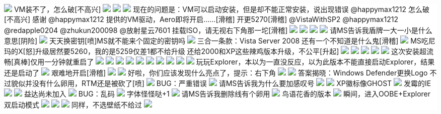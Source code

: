 ![](https://wvbarchive.s3-ap-northeast-1.amazonaws.com/4652130350/7b33f83cf8dcd100e0ba76237a8b4710b8122f87.jpg) VM装不了，怎么破\[不高兴\] ![](https://wvbarchive.s3-ap-northeast-1.amazonaws.com/4652130350/7b33f83cf8dcd100e02876237a8b4710b8122f75.jpg) ![](https://wvbarchive.s3-ap-northeast-1.amazonaws.com/4652130350/dc76b659ccbf6c81c16aa2eab43eb13532fa404c.jpg) ![](https://wvbarchive.s3-ap-northeast-1.amazonaws.com/4652130350/bd0ec850f3deb48fa5dd2fdcf81f3a292cf57875.jpg) 现在的问题是：VM可以启动安装，但是却不能正常安装，说出现错误 @happymax1212 怎么破\[不高兴\] 感谢 @happymax1212 提供的VM驱动，Aero即将开启……\[滑稽\] 开更5270\[滑稽\] @VistaWithSP2 @happymax1212 @redapple0204 @zhukun200098 @放射星云7601 挂载ISO，请无视右下角那一坨\[滑稽\] ![](https://wvbarchive.s3-ap-northeast-1.amazonaws.com/4652130350/9596e234e5dde711dcd5f9f2afefce1b9c1661a0.jpg) ![](https://wvbarchive.s3-ap-northeast-1.amazonaws.com/4652130350/d8d6150f0cf3d7ca7fd98572fa1fbe096a63a9f8.jpg) ![](https://wvbarchive.s3-ap-northeast-1.amazonaws.com/4652130350/eb90644e78f0f736159ff6050255b319eac41342.jpg) ![](https://wvbarchive.s3-ap-northeast-1.amazonaws.com/4652130350/b7c2c8c279310a550e0864f0bf4543a9832610ff.jpg) 请MS告诉我盾牌一大一小是什么意思\[阴险\] ![](https://wvbarchive.s3-ap-northeast-1.amazonaws.com/4652130350/bcf7f544d688d43f15852bf6751ed21b0ff43bff.jpg) 天天换密钥\[喷\]MS就不能来个固定的密钥吗 ![](https://wvbarchive.s3-ap-northeast-1.amazonaws.com/4652130350/4c07b0cb7bcb0a46f495313d6363f6246a60af70.jpg) 三合一条款：Vista Server 2008 还有一个不知道是什么鬼\[滑稽\] ![](https://wvbarchive.s3-ap-northeast-1.amazonaws.com/4652130350/b6d00c610c338744e6729578590fd9f9d62aa070.jpg) MS吃尼玛的X\[怒\]升级居然要5260，我的是5259仅差1都不给升级 还给2000和XP这些辣鸡版本升级，不公平\[升起\] ![](https://wvbarchive.s3-ap-northeast-1.amazonaws.com/4652130350/d3e7d77fca80653827c51e179fdda144ac3482f8.jpg) ![](https://wvbarchive.s3-ap-northeast-1.amazonaws.com/4652130350/09a06e22dd54564ef4d25e3dbbde9c82d0584f70.jpg) ![](https://wvbarchive.s3-ap-northeast-1.amazonaws.com/4652130350/b828b601baa1cd11fa99c824b112c8fcc2ce2df8.jpg) ![](https://wvbarchive.s3-ap-northeast-1.amazonaws.com/4652130350/0fbe47a5462309f76dc209167a0e0cf3d6cad67f.jpg) ![](https://wvbarchive.s3-ap-northeast-1.amazonaws.com/4652130350/3fca0008c93d70cfbb860e09f0dcd100bba12baf.jpg) 这次安装超流畅\[真棒\]仅用一分钟就重启了 ![](https://wvbarchive.s3-ap-northeast-1.amazonaws.com/4652130350/ab0c7d4d510fd9f9d856f16d2d2dd42a2934a462.jpg) ![](https://wvbarchive.s3-ap-northeast-1.amazonaws.com/4652130350/efa594dfb48f8c54c0c7612b32292df5e1fe7f97.jpg) ![](https://wvbarchive.s3-ap-northeast-1.amazonaws.com/4652130350/f7b124a88226cffcdf871bb6b1014a90f703ea7f.jpg) ![](https://wvbarchive.s3-ap-northeast-1.amazonaws.com/4652130350/f1c154fb828ba61eda426c2b4934970a314e597f.jpg) ![](https://wvbarchive.s3-ap-northeast-1.amazonaws.com/4652130350/07e4de13c8fcc3ce486c6d379a45d688d53f207f.jpg) ![](https://wvbarchive.s3-ap-northeast-1.amazonaws.com/4652130350/b0eb5d282df5e0fec0672d05546034a85fdf72a8.jpg) ![](https://wvbarchive.s3-ap-northeast-1.amazonaws.com/4652130350/035de527cffc1e17481328354290f603728de978.jpg) ![](https://wvbarchive.s3-ap-northeast-1.amazonaws.com/4652130350/03e20a234f4a20a4bd0a98c398529822730ed090.jpg) ![](https://wvbarchive.s3-ap-northeast-1.amazonaws.com/4652130350/303b5cc69f3df8dc532e2895c511728b4610289c.jpg) ![](https://wvbarchive.s3-ap-northeast-1.amazonaws.com/4652130350/79e6d41ab051f8194d01a44ed2b44aed2f73e780.jpg) 玩玩Explorer，本以为一直没反应，以为此版本不能直接启动Explorer，结果还是启动了 ![](https://wvbarchive.s3-ap-northeast-1.amazonaws.com/4652130350/592cdb3fb13533faf268372aa0d3fd1f43345bc9.jpg) 艰难地开启\[滑稽\] ![](https://wvbarchive.s3-ap-northeast-1.amazonaws.com/4652130350/f7b124a88226cffcde3c18b6b1014a90f703ea92.jpg) ![](https://wvbarchive.s3-ap-northeast-1.amazonaws.com/4652130350/cd45ac1249540923bf9bc77a9a58d109b2de493d.jpg) 好啦，你们应该发现什么亮点了，提示：右下角 ![](https://wvbarchive.s3-ap-northeast-1.amazonaws.com/4652130350/e1b0ca355982b2b7e06d9dc039adcbef77099b3d.jpg) ![](https://wvbarchive.s3-ap-northeast-1.amazonaws.com/4652130350/94f352fbe6cd7b893bb29e87072442a7db330ec9.jpg) 答案揭晓：Windows Defender更换Logo 不过貌似并没有什么卵用，RTM还是被砍了\[喷\] ![](https://wvbarchive.s3-ap-northeast-1.amazonaws.com/4652130350/99c7af94d143ad4b7d38e1c48a025aafa50f0691.jpg) BUG：严重错误 ![](https://wvbarchive.s3-ap-northeast-1.amazonaws.com/4652130350/bdeb2635970a304e52d004fed9c8a786c8175c3d.jpg) 请MS告诉我为什么要加感叹号 ![](https://wvbarchive.s3-ap-northeast-1.amazonaws.com/4652130350/25cc6bd6912397dd885c39005182b2b7d1a28786.jpg) ![](https://wvbarchive.s3-ap-northeast-1.amazonaws.com/4652130350/43cf3cb4c9ea15ce20e2410dbe003af33b87b29f.jpg) XP徽标像GHOST ![](https://wvbarchive.s3-ap-northeast-1.amazonaws.com/4652130350/79f5463eb80e7bec6a22a5e5272eb9389a506b2b.jpg) 发霉的IE ![](https://wvbarchive.s3-ap-northeast-1.amazonaws.com/4652130350/36fd2c37acaf2edd96d4e8ed851001e938019386.jpg) ![](https://wvbarchive.s3-ap-northeast-1.amazonaws.com/4652130350/20ad422cd42a28342641900f53b5c9ea17cebfc0.jpg) 益达尚未加入 ![](https://wvbarchive.s3-ap-northeast-1.amazonaws.com/4652130350/11fbbef8d72a60592af7471e2034349b013bbac0.jpg) BUG：乱码 ![](https://wvbarchive.s3-ap-northeast-1.amazonaws.com/4652130350/c760c3c37d1ed21b9fc58fe1a56eddc450da3f9f.jpg) 字体怪怪哒+1 ![](https://wvbarchive.s3-ap-northeast-1.amazonaws.com/4652130350/e772ae167f3e6709b5f8e3fb33c79f3df9dc552b.jpg) 请MS告诉我删除线有个卵用 ![](https://wvbarchive.s3-ap-northeast-1.amazonaws.com/4652130350/6fdade399b504fc291b81601eddde71192ef6dc0.jpg) 鸟语花香的版本 ![](https://wvbarchive.s3-ap-northeast-1.amazonaws.com/4652130350/dfc99fddd100baa14c0ae7bf4f10b912c9fc2e81.jpg) 瞬间，进入OOBE+Explorer双启动模式 ![](https://wvbarchive.s3-ap-northeast-1.amazonaws.com/4652130350/91f4dda0cd11728bc40b2c26c0fcc3cec2fd2c81.jpg) ![](https://wvbarchive.s3-ap-northeast-1.amazonaws.com/4652130350/f47beb5594eef01f684eb8c1e8fe9925bd317d55.jpg) ![](https://wvbarchive.s3-ap-northeast-1.amazonaws.com/4652130350/833aa4fcfc0392455c93410b8f94a4c27c1e2581.jpg) 同样，不选壁纸不给过 ![](https://wvbarchive.s3-ap-northeast-1.amazonaws.com/4652130350/94de4f35349b033b49265cde1dce36d3d439bd79.jpg)